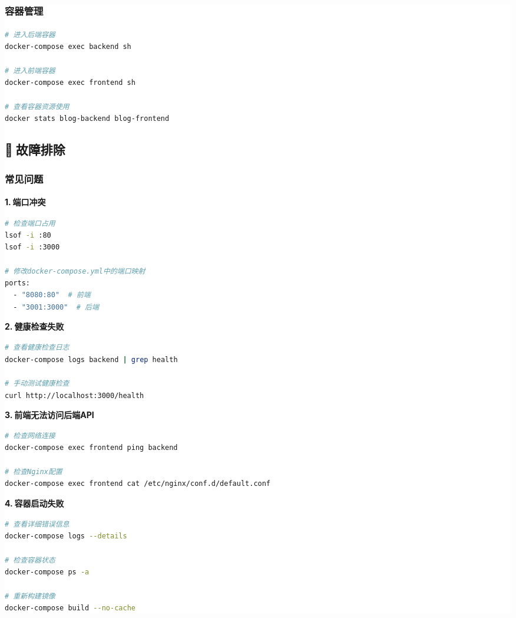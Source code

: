 ### 容器管理
```bash
# 进入后端容器
docker-compose exec backend sh

# 进入前端容器
docker-compose exec frontend sh

# 查看容器资源使用
docker stats blog-backend blog-frontend
```

## 🐛 故障排除

### 常见问题

**1. 端口冲突**
```bash
# 检查端口占用
lsof -i :80
lsof -i :3000

# 修改docker-compose.yml中的端口映射
ports:
  - "8080:80"  # 前端
  - "3001:3000"  # 后端
```

**2. 健康检查失败**
```bash
# 查看健康检查日志
docker-compose logs backend | grep health

# 手动测试健康检查
curl http://localhost:3000/health
```

**3. 前端无法访问后端API**
```bash
# 检查网络连接
docker-compose exec frontend ping backend

# 检查Nginx配置
docker-compose exec frontend cat /etc/nginx/conf.d/default.conf
```

**4. 容器启动失败**
```bash
# 查看详细错误信息
docker-compose logs --details

# 检查容器状态
docker-compose ps -a

# 重新构建镜像
docker-compose build --no-cache
```
